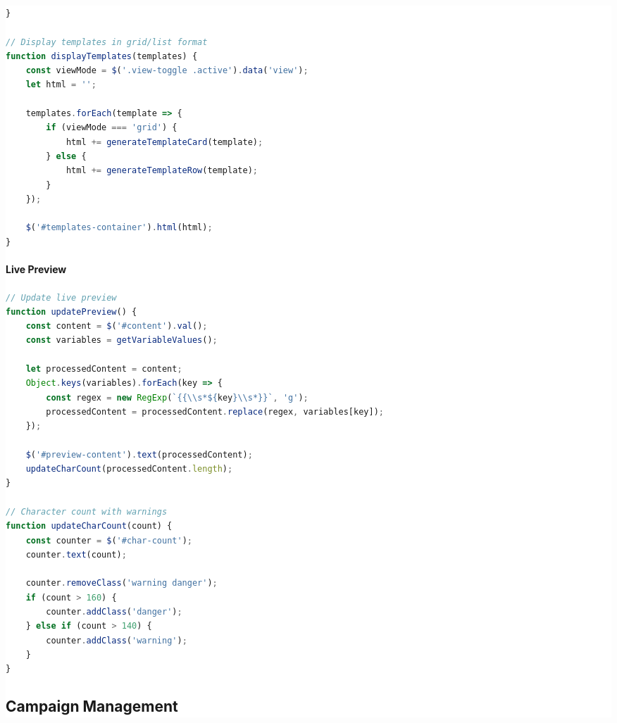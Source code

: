 ```javascript
}

// Display templates in grid/list format
function displayTemplates(templates) {
    const viewMode = $('.view-toggle .active').data('view');
    let html = '';
    
    templates.forEach(template => {
        if (viewMode === 'grid') {
            html += generateTemplateCard(template);
        } else {
            html += generateTemplateRow(template);
        }
    });
    
    $('#templates-container').html(html);
}
```

#### Live Preview
```javascript
// Update live preview
function updatePreview() {
    const content = $('#content').val();
    const variables = getVariableValues();
    
    let processedContent = content;
    Object.keys(variables).forEach(key => {
        const regex = new RegExp(`{{\\s*${key}\\s*}}`, 'g');
        processedContent = processedContent.replace(regex, variables[key]);
    });
    
    $('#preview-content').text(processedContent);
    updateCharCount(processedContent.length);
}

// Character count with warnings
function updateCharCount(count) {
    const counter = $('#char-count');
    counter.text(count);
    
    counter.removeClass('warning danger');
    if (count > 160) {
        counter.addClass('danger');
    } else if (count > 140) {
        counter.addClass('warning');
    }
}
```

## Campaign Management
